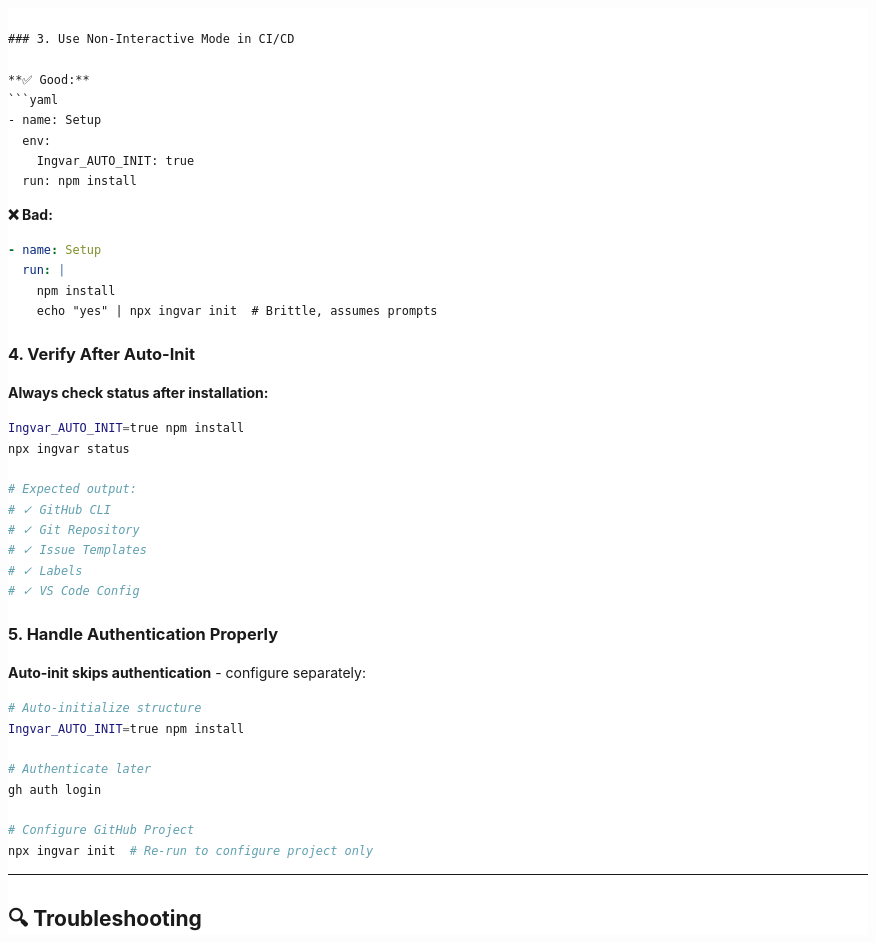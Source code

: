 ````

### 3. Use Non-Interactive Mode in CI/CD

**✅ Good:**
```yaml
- name: Setup
  env:
    Ingvar_AUTO_INIT: true
  run: npm install
````

**❌ Bad:**

```yaml
- name: Setup
  run: |
    npm install
    echo "yes" | npx ingvar init  # Brittle, assumes prompts
```

### 4. Verify After Auto-Init

**Always check status after installation:**

```bash
Ingvar_AUTO_INIT=true npm install
npx ingvar status

# Expected output:
# ✓ GitHub CLI
# ✓ Git Repository
# ✓ Issue Templates
# ✓ Labels
# ✓ VS Code Config
```

### 5. Handle Authentication Properly

**Auto-init skips authentication** - configure separately:

```bash
# Auto-initialize structure
Ingvar_AUTO_INIT=true npm install

# Authenticate later
gh auth login

# Configure GitHub Project
npx ingvar init  # Re-run to configure project only
```

---

## 🔍 Troubleshooting
